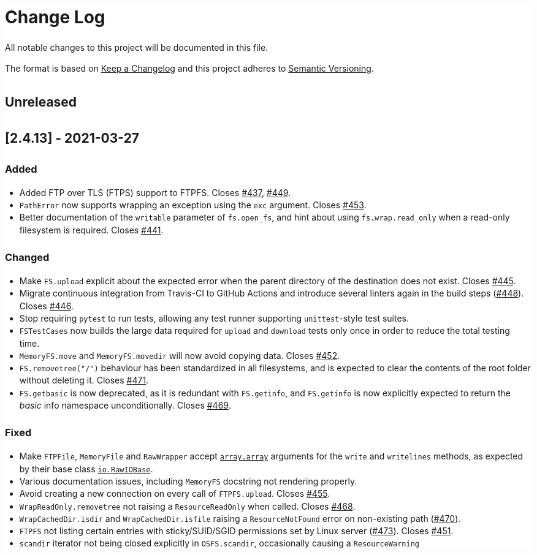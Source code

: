 # Change Log

All notable changes to this project will be documented in this file.

The format is based on [Keep a Changelog](http://keepachangelog.com/)
and this project adheres to [Semantic Versioning](http://semver.org/).


## Unreleased


## [2.4.13] - 2021-03-27

### Added

- Added FTP over TLS (FTPS) support to FTPFS.
  Closes [#437](https://github.com/PyFilesystem/pyfilesystem2/issues/437),
  [#449](https://github.com/PyFilesystem/pyfilesystem2/pull/449).
- `PathError` now supports wrapping an exception using the `exc` argument.
  Closes [#453](https://github.com/PyFilesystem/pyfilesystem2/issues/453).
- Better documentation of the `writable` parameter of `fs.open_fs`, and
  hint about using `fs.wrap.read_only` when a read-only filesystem is
  required. Closes [#441](https://github.com/PyFilesystem/pyfilesystem2/issues/441).

### Changed

- Make `FS.upload` explicit about the expected error when the parent directory of the destination does not exist.
  Closes [#445](https://github.com/PyFilesystem/pyfilesystem2/pull/445).
- Migrate continuous integration from Travis-CI to GitHub Actions and introduce several linters
  again in the build steps ([#448](https://github.com/PyFilesystem/pyfilesystem2/pull/448)).
  Closes [#446](https://github.com/PyFilesystem/pyfilesystem2/issues/446).
- Stop requiring `pytest` to run tests, allowing any test runner supporting `unittest`-style
  test suites.
- `FSTestCases` now builds the large data required for `upload` and `download` tests only
  once in order to reduce the total testing time.
- `MemoryFS.move` and `MemoryFS.movedir` will now avoid copying data.
  Closes [#452](https://github.com/PyFilesystem/pyfilesystem2/issues/452).
- `FS.removetree("/")` behaviour has been standardized in all filesystems, and
  is expected to clear the contents of the root folder without deleting it.
  Closes [#471](https://github.com/PyFilesystem/pyfilesystem2/issues/471).
- `FS.getbasic` is now deprecated, as it is redundant with `FS.getinfo`,
  and `FS.getinfo` is now explicitly expected to return the *basic* info
  namespace unconditionally. Closes [#469](https://github.com/PyFilesystem/pyfilesystem2/issues/469).

### Fixed

- Make `FTPFile`, `MemoryFile` and `RawWrapper` accept [`array.array`](https://docs.python.org/3/library/array.html)
  arguments for the `write` and `writelines` methods, as expected by their base class [`io.RawIOBase`](https://docs.python.org/3/library/io.html#io.RawIOBase).
- Various documentation issues, including `MemoryFS` docstring not rendering properly.
- Avoid creating a new connection on every call of `FTPFS.upload`. Closes [#455](https://github.com/PyFilesystem/pyfilesystem2/issues/455).
- `WrapReadOnly.removetree` not raising a `ResourceReadOnly` when called. Closes [#468](https://github.com/PyFilesystem/pyfilesystem2/issues/468).
- `WrapCachedDir.isdir` and `WrapCachedDir.isfile` raising a `ResourceNotFound` error on non-existing path ([#470](https://github.com/PyFilesystem/pyfilesystem2/pull/470)).
- `FTPFS` not listing certain entries with sticky/SUID/SGID permissions set by Linux server ([#473](https://github.com/PyFilesystem/pyfilesystem2/pull/473)).
  Closes [#451](https://github.com/PyFilesystem/pyfilesystem2/issues/451).
- `scandir` iterator not being closed explicitly in `OSFS.scandir`, occasionally causing a `ResourceWarning`